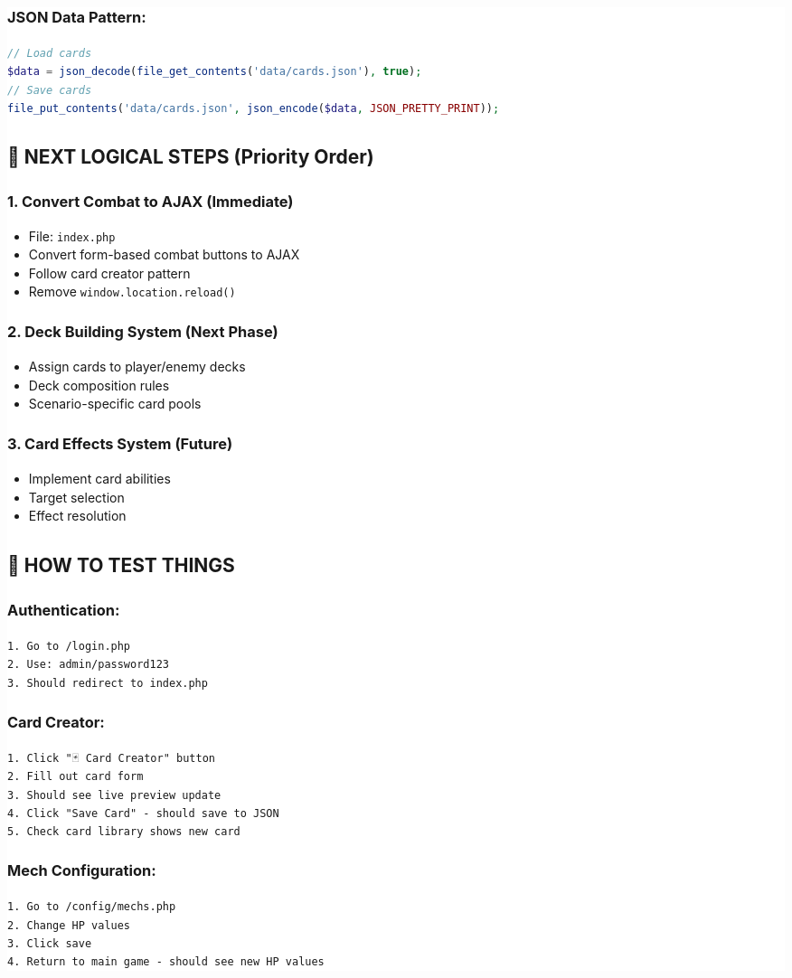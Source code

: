 ### **JSON Data Pattern:**
```php
// Load cards
$data = json_decode(file_get_contents('data/cards.json'), true);
// Save cards  
file_put_contents('data/cards.json', json_encode($data, JSON_PRETTY_PRINT));
```

## 🚀 **NEXT LOGICAL STEPS (Priority Order)**

### **1. Convert Combat to AJAX** (Immediate)
- File: `index.php` 
- Convert form-based combat buttons to AJAX
- Follow card creator pattern
- Remove `window.location.reload()`

### **2. Deck Building System** (Next Phase)
- Assign cards to player/enemy decks
- Deck composition rules
- Scenario-specific card pools

### **3. Card Effects System** (Future)
- Implement card abilities
- Target selection
- Effect resolution

## 🧪 **HOW TO TEST THINGS**

### **Authentication:**
```
1. Go to /login.php
2. Use: admin/password123
3. Should redirect to index.php
```

### **Card Creator:**
```
1. Click "🃏 Card Creator" button
2. Fill out card form
3. Should see live preview update
4. Click "Save Card" - should save to JSON
5. Check card library shows new card
```

### **Mech Configuration:**
```
1. Go to /config/mechs.php  
2. Change HP values
3. Click save
4. Return to main game - should see new HP values
```
